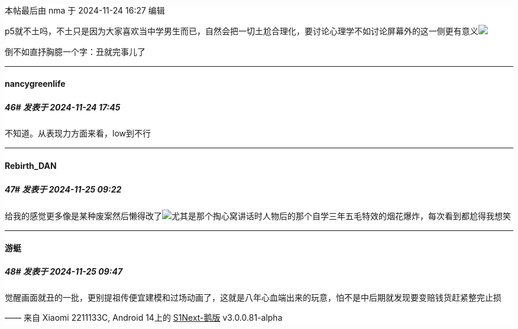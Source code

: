  本帖最后由 nma 于 2024-11-24 16:27 编辑 

p5就不土吗，不土只是因为大家喜欢当中学男生而已，自然会把一切土尬合理化，要讨论心理学不如讨论屏幕外的这一侧更有意义<img src="https://static.saraba1st.com/image/smiley/face2017/067.png" referrerpolicy="no-referrer">  

倒不如直抒胸臆一个字：丑就完事儿了


*****

####  nancygreenlife  
##### 46#       发表于 2024-11-24 17:45

不知道。从表现力方面来看，low到不行


*****

####  Rebirth_DAN  
##### 47#       发表于 2024-11-25 09:22

给我的感觉更多像是某种废案然后懒得改了<img src="https://static.saraba1st.com/image/smiley/face2017/066.png" referrerpolicy="no-referrer">尤其是那个掏心窝讲话时人物后的那个自学三年五毛特效的烟花爆炸，每次看到都尬得我想笑


*****

####  游蜓  
##### 48#       发表于 2024-11-25 09:47

觉醒画面就丑的一批，更别提祖传便宜建模和过场动画了，这就是八年心血端出来的玩意，怕不是中后期就发现要变赔钱货赶紧整完止损

—— 来自 Xiaomi 2211133C, Android 14上的 [S1Next-鹅版](https://github.com/ykrank/S1-Next/releases) v3.0.0.81-alpha

